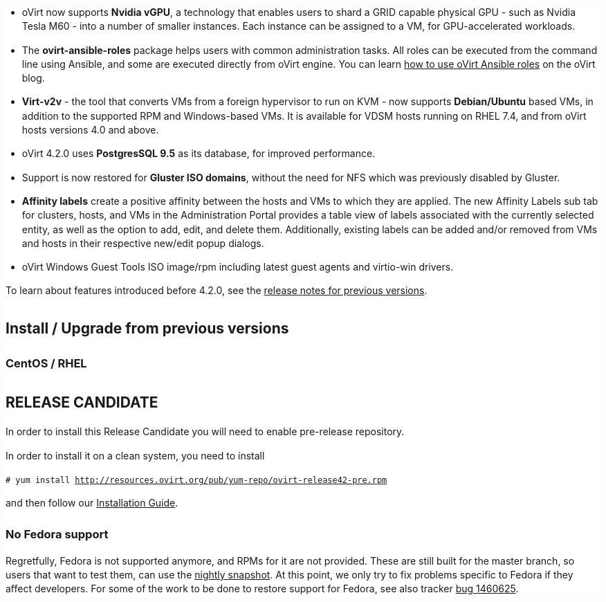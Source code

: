 - oVirt now supports **Nvidia vGPU**, a technology that enables users to shard a GRID capable physical GPU - such as Nvidia Tesla M60 - into a number of smaller instances. Each instance can be assigned to a VM, for GPU-accelerated workloads.
 
- The **ovirt-ansible-roles** package helps users with common administration tasks. All roles can be executed from the command line using Ansible, and some are executed directly from oVirt engine. You can learn [how to use oVirt Ansible roles](https://ovirt.org/blog/2017/08/ovirt-ansible-roles-how-to-use/) on the oVirt blog.

- **Virt-v2v** - the tool that converts VMs from a foreign hypervisor to run on KVM - now supports **Debian/Ubuntu** based VMs, in addition to the supported RPM and Windows-based VMs. It is available for VDSM hosts running on RHEL 7.4, and from oVirt hosts versions 4.0 and above.

- oVirt 4.2.0 uses **PostgresSQL 9.5** as its database, for improved performance.

- Support is now restored for **Gluster ISO domains**, without the need for NFS which was previously disabled by Gluster. 

- **Affinity labels** create a positive affinity between the hosts and VMs to which they are applied. The new Affinity Labels sub tab for clusters, hosts, and VMs in the Administration Portal provides a table view of labels associated with the currently selected entity, as well as the option to add, edit, and delete them. Additionally, existing labels can be added and/or removed from VMs and hosts in their respective new/edit popup dialogs.

- oVirt Windows Guest Tools ISO image/rpm including latest guest agents and virtio-win drivers.

To learn about features introduced before 4.2.0, see the [release notes for previous versions](/documentation/#previous-release-notes).


## Install / Upgrade from previous versions

### CentOS / RHEL


## RELEASE CANDIDATE

In order to install this Release Candidate you will need to enable pre-release repository.


In order to install it on a clean system, you need to install


`# yum install `[`http://resources.ovirt.org/pub/yum-repo/ovirt-release42-pre.rpm`](http://resources.ovirt.org/pub/yum-repo/ovirt-release42-pre.rpm)


and then follow our
[Installation Guide](http://www.ovirt.org/documentation/install-guide/Installation_Guide/).

### No Fedora support

Regretfully, Fedora is not supported anymore, and RPMs for it are not provided.
These are still built for the master branch, so users that want to test them,
can use the [nightly snapshot](/develop/dev-process/install-nightly-snapshot/).
At this point, we only try to fix problems specific to Fedora if they affect
developers. For some of the work to be done to restore support for Fedora, see
also tracker [bug 1460625](https://bugzilla.redhat.com/showdependencytree.cgi?id=1460625&hide_resolved=0).
